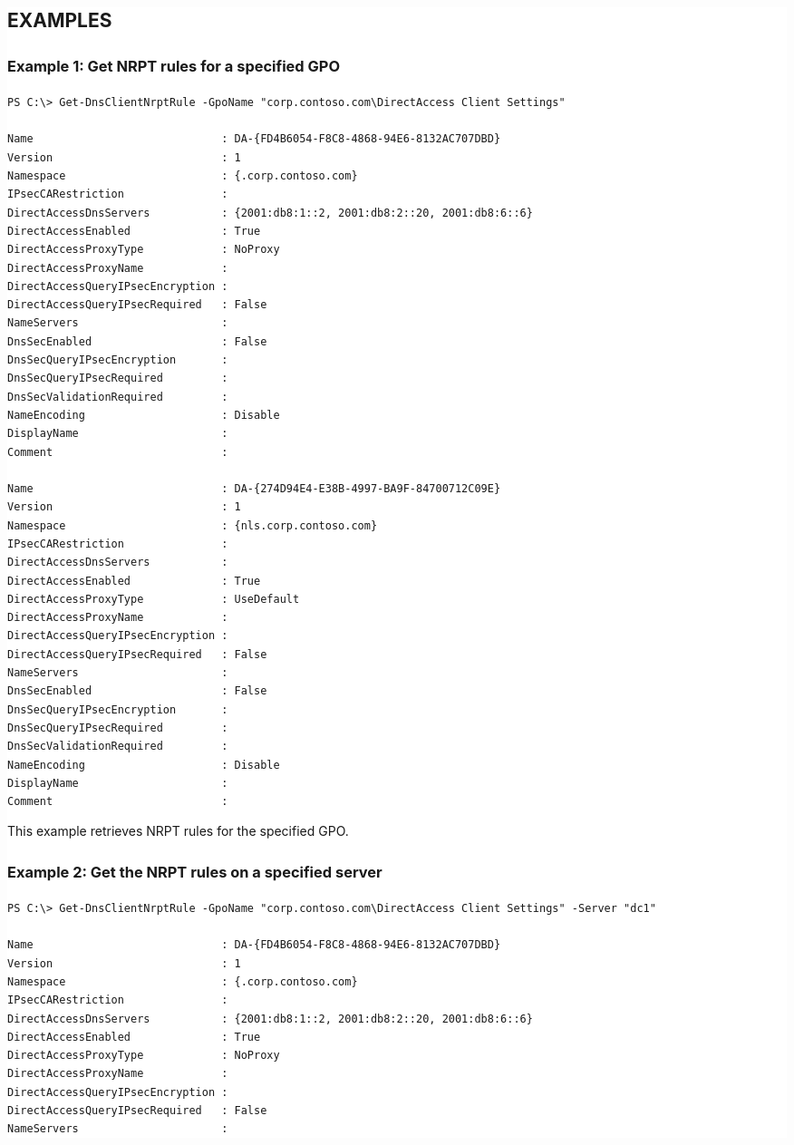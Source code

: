 ## EXAMPLES

### Example 1: Get NRPT rules for a specified GPO
```
PS C:\> Get-DnsClientNrptRule -GpoName "corp.contoso.com\DirectAccess Client Settings"

Name                             : DA-{FD4B6054-F8C8-4868-94E6-8132AC707DBD} 
Version                          : 1 
Namespace                        : {.corp.contoso.com} 
IPsecCARestriction               : 
DirectAccessDnsServers           : {2001:db8:1::2, 2001:db8:2::20, 2001:db8:6::6} 
DirectAccessEnabled              : True 
DirectAccessProxyType            : NoProxy 
DirectAccessProxyName            : 
DirectAccessQueryIPsecEncryption : 
DirectAccessQueryIPsecRequired   : False 
NameServers                      : 
DnsSecEnabled                    : False 
DnsSecQueryIPsecEncryption       : 
DnsSecQueryIPsecRequired         : 
DnsSecValidationRequired         : 
NameEncoding                     : Disable 
DisplayName                      : 
Comment                          : 

Name                             : DA-{274D94E4-E38B-4997-BA9F-84700712C09E} 
Version                          : 1 
Namespace                        : {nls.corp.contoso.com} 
IPsecCARestriction               : 
DirectAccessDnsServers           : 
DirectAccessEnabled              : True 
DirectAccessProxyType            : UseDefault 
DirectAccessProxyName            : 
DirectAccessQueryIPsecEncryption : 
DirectAccessQueryIPsecRequired   : False 
NameServers                      : 
DnsSecEnabled                    : False 
DnsSecQueryIPsecEncryption       : 
DnsSecQueryIPsecRequired         : 
DnsSecValidationRequired         : 
NameEncoding                     : Disable 
DisplayName                      : 
Comment                          :
```

This example retrieves NRPT rules for the specified GPO.

### Example 2: Get the NRPT rules on a specified server
```
PS C:\> Get-DnsClientNrptRule -GpoName "corp.contoso.com\DirectAccess Client Settings" -Server "dc1"

Name                             : DA-{FD4B6054-F8C8-4868-94E6-8132AC707DBD} 
Version                          : 1 
Namespace                        : {.corp.contoso.com} 
IPsecCARestriction               : 
DirectAccessDnsServers           : {2001:db8:1::2, 2001:db8:2::20, 2001:db8:6::6} 
DirectAccessEnabled              : True 
DirectAccessProxyType            : NoProxy 
DirectAccessProxyName            : 
DirectAccessQueryIPsecEncryption : 
DirectAccessQueryIPsecRequired   : False 
NameServers                      : 
```